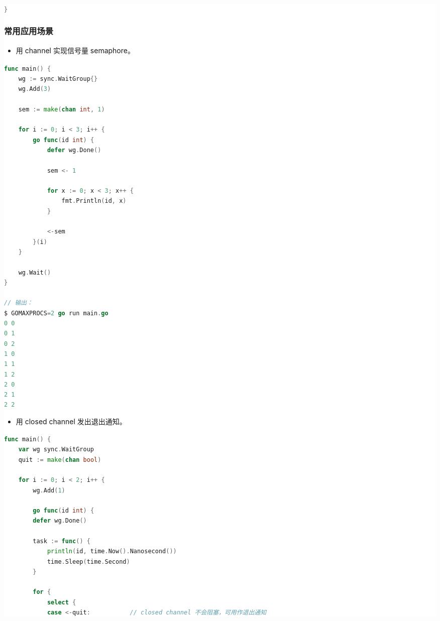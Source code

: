 ```go
}
```

### 常用应用场景

- 用 channel 实现信号量 semaphore。

```go
func main() {
    wg := sync.WaitGroup{}
    wg.Add(3)

    sem := make(chan int, 1)

    for i := 0; i < 3; i++ {
        go func(id int) {
            defer wg.Done()

            sem <- 1

            for x := 0; x < 3; x++ {
                fmt.Println(id, x)
            }

            <-sem
        }(i)
    }

    wg.Wait()
}

// 输出：
$ GOMAXPROCS=2 go run main.go
0 0
0 1
0 2
1 0
1 1
1 2
2 0
2 1
2 2
```

- 用 closed channel 发出退出通知。

```go
func main() {
    var wg sync.WaitGroup
    quit := make(chan bool)

    for i := 0; i < 2; i++ {
        wg.Add(1)

        go func(id int) {
        defer wg.Done()

        task := func() {
            println(id, time.Now().Nanosecond())
            time.Sleep(time.Second)
        }

        for {
            select {
            case <-quit:           // closed channel 不会阻塞，可用作退出通知
```